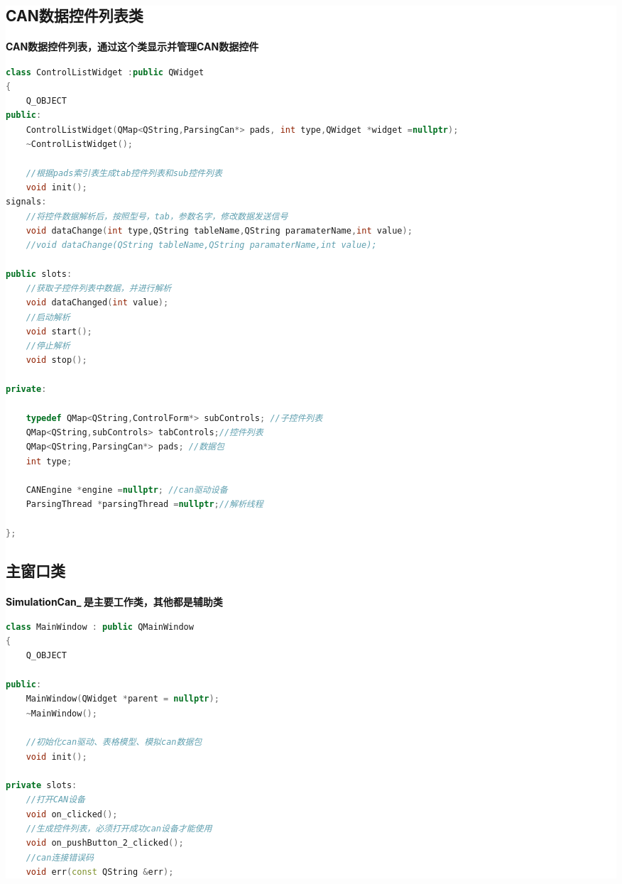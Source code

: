 ## CAN数据控件列表类

**CAN数据控件列表，通过这个类显示并管理CAN数据控件**

```cpp
class ControlListWidget :public QWidget
{
    Q_OBJECT
public:
    ControlListWidget(QMap<QString,ParsingCan*> pads, int type,QWidget *widget =nullptr);
    ~ControlListWidget();

    //根据pads索引表生成tab控件列表和sub控件列表
    void init();
signals:
    //将控件数据解析后，按照型号，tab，参数名字，修改数据发送信号
    void dataChange(int type,QString tableName,QString paramaterName,int value);
    //void dataChange(QString tableName,QString paramaterName,int value);

public slots:
    //获取子控件列表中数据，并进行解析
    void dataChanged(int value);
    //启动解析
    void start();
    //停止解析
    void stop();

private:

    typedef QMap<QString,ControlForm*> subControls; //子控件列表
    QMap<QString,subControls> tabControls;//控件列表
    QMap<QString,ParsingCan*> pads; //数据包
    int type; 

    CANEngine *engine =nullptr; //can驱动设备
    ParsingThread *parsingThread =nullptr;//解析线程

};
```

## 主窗口类

**SimulationCan_ 是主要工作类，其他都是辅助类**

```cpp
class MainWindow : public QMainWindow
{
    Q_OBJECT

public:
    MainWindow(QWidget *parent = nullptr);
    ~MainWindow();

    //初始化can驱动、表格模型、模拟can数据包
    void init();

private slots:
    //打开CAN设备
    void on_clicked();
    //生成控件列表，必须打开成功can设备才能使用
    void on_pushButton_2_clicked();
    //can连接错误码
    void err(const QString &err);

```